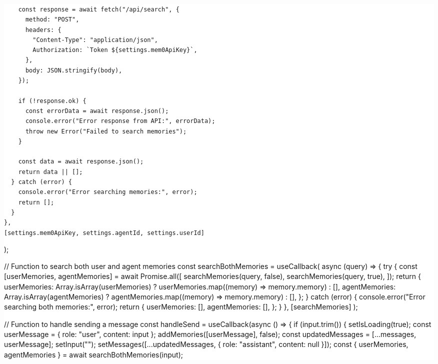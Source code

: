         const response = await fetch("/api/search", {
          method: "POST",
          headers: {
            "Content-Type": "application/json",
            Authorization: `Token ${settings.mem0ApiKey}`,
          },
          body: JSON.stringify(body),
        });

        if (!response.ok) {
          const errorData = await response.json();
          console.error("Error response from API:", errorData);
          throw new Error("Failed to search memories");
        }

        const data = await response.json();
        return data || [];
      } catch (error) {
        console.error("Error searching memories:", error);
        return [];
      }
    },
    [settings.mem0ApiKey, settings.agentId, settings.userId]
  );

  // Function to search both user and agent memories
  const searchBothMemories = useCallback(
    async (query) => {
      try {
        const [userMemories, agentMemories] = await Promise.all([
          searchMemories(query, false),
          searchMemories(query, true),
        ]);
        return {
          userMemories: Array.isArray(userMemories)
            ? userMemories.map((memory) => memory.memory)
            : [],
          agentMemories: Array.isArray(agentMemories)
            ? agentMemories.map((memory) => memory.memory)
            : [],
        };
      } catch (error) {
        console.error("Error searching both memories:", error);
        return {
          userMemories: [],
          agentMemories: [],
        };
      }
    },
    [searchMemories]
  );

  // Function to handle sending a message
  const handleSend = useCallback(async () => {
    if (input.trim()) {
      setIsLoading(true);
      const userMessage = { role: "user", content: input };
      addMemories([userMessage], false);
      const updatedMessages = [...messages, userMessage];
      setInput("");
      setMessages([...updatedMessages, { role: "assistant", content: null }]);
      const { userMemories, agentMemories } = await searchBothMemories(input);
